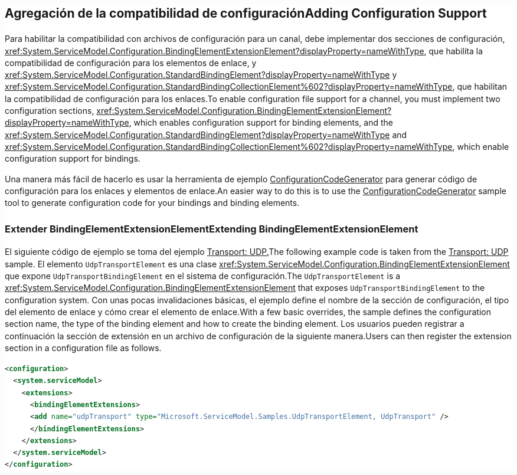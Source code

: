 ## <a name="adding-configuration-support"></a><span data-ttu-id="963c2-111">Agregación de la compatibilidad de configuración</span><span class="sxs-lookup"><span data-stu-id="963c2-111">Adding Configuration Support</span></span>  
 <span data-ttu-id="963c2-112">Para habilitar la compatibilidad con archivos de configuración para un canal, debe implementar dos secciones de configuración, <xref:System.ServiceModel.Configuration.BindingElementExtensionElement?displayProperty=nameWithType>, que habilita la compatibilidad de configuración para los elementos de enlace, y <xref:System.ServiceModel.Configuration.StandardBindingElement?displayProperty=nameWithType> y <xref:System.ServiceModel.Configuration.StandardBindingCollectionElement%602?displayProperty=nameWithType>, que habilitan la compatibilidad de configuración para los enlaces.</span><span class="sxs-lookup"><span data-stu-id="963c2-112">To enable configuration file support for a channel, you must implement two configuration sections, <xref:System.ServiceModel.Configuration.BindingElementExtensionElement?displayProperty=nameWithType>, which enables configuration support for binding elements, and the <xref:System.ServiceModel.Configuration.StandardBindingElement?displayProperty=nameWithType> and <xref:System.ServiceModel.Configuration.StandardBindingCollectionElement%602?displayProperty=nameWithType>, which enable configuration support for bindings.</span></span>  
  
 <span data-ttu-id="963c2-113">Una manera más fácil de hacerlo es usar la herramienta de ejemplo [ConfigurationCodeGenerator](../samples/configurationcodegenerator.md) para generar código de configuración para los enlaces y elementos de enlace.</span><span class="sxs-lookup"><span data-stu-id="963c2-113">An easier way to do this is to use the [ConfigurationCodeGenerator](../samples/configurationcodegenerator.md) sample tool to generate configuration code for your bindings and binding elements.</span></span>  
  
### <a name="extending-bindingelementextensionelement"></a><span data-ttu-id="963c2-114">Extender BindingElementExtensionElement</span><span class="sxs-lookup"><span data-stu-id="963c2-114">Extending BindingElementExtensionElement</span></span>  
 <span data-ttu-id="963c2-115">El siguiente código de ejemplo se toma del ejemplo [Transport: UDP.](../samples/transport-udp.md)</span><span class="sxs-lookup"><span data-stu-id="963c2-115">The following example code is taken from the [Transport: UDP](../samples/transport-udp.md) sample.</span></span> <span data-ttu-id="963c2-116">El elemento `UdpTransportElement` es una clase <xref:System.ServiceModel.Configuration.BindingElementExtensionElement> que expone `UdpTransportBindingElement` en el sistema de configuración.</span><span class="sxs-lookup"><span data-stu-id="963c2-116">The `UdpTransportElement` is a <xref:System.ServiceModel.Configuration.BindingElementExtensionElement> that exposes `UdpTransportBindingElement` to the configuration system.</span></span> <span data-ttu-id="963c2-117">Con unas pocas invalidaciones básicas, el ejemplo define el nombre de la sección de configuración, el tipo del elemento de enlace y cómo crear el elemento de enlace.</span><span class="sxs-lookup"><span data-stu-id="963c2-117">With a few basic overrides, the sample defines the configuration section name, the type of the binding element and how to create the binding element.</span></span> <span data-ttu-id="963c2-118">Los usuarios pueden registrar a continuación la sección de extensión en un archivo de configuración de la siguiente manera.</span><span class="sxs-lookup"><span data-stu-id="963c2-118">Users can then register the extension section in a configuration file as follows.</span></span>  
  
```xml  
<configuration>  
  <system.serviceModel>  
    <extensions>  
      <bindingElementExtensions>  
      <add name="udpTransport" type="Microsoft.ServiceModel.Samples.UdpTransportElement, UdpTransport" />  
      </bindingElementExtensions>  
    </extensions>  
  </system.serviceModel>  
</configuration>  
```  
  